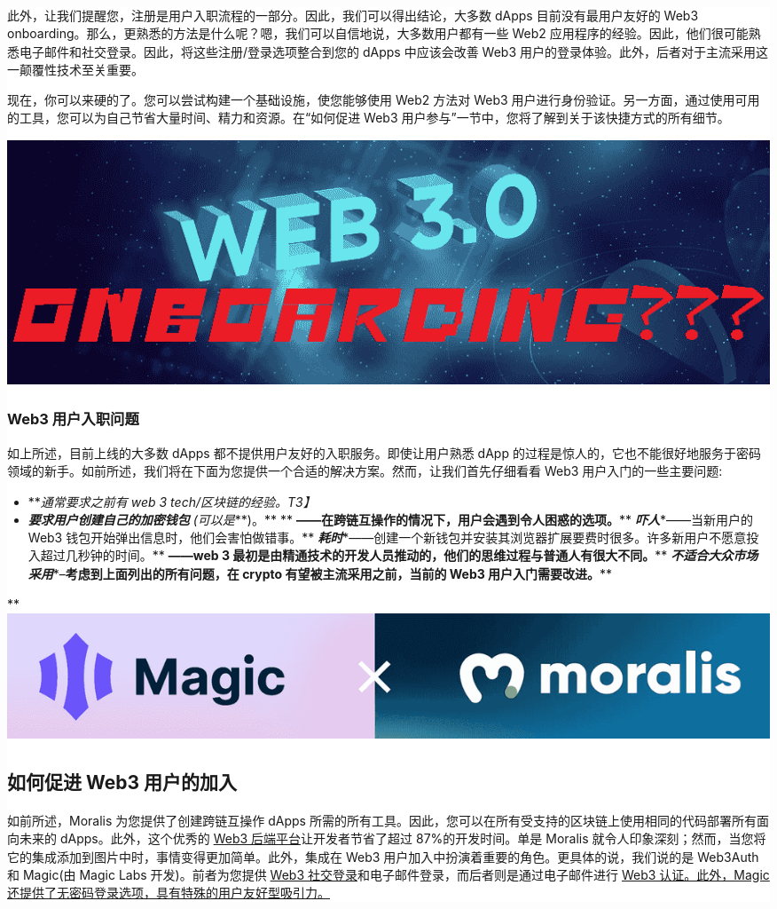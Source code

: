 此外，让我们提醒您，注册是用户入职流程的一部分。因此，我们可以得出结论，大多数 dApps 目前没有最用户友好的 Web3 onboarding。那么，更熟悉的方法是什么呢？嗯，我们可以自信地说，大多数用户都有一些 Web2 应用程序的经验。因此，他们很可能熟悉电子邮件和社交登录。因此，将这些注册/登录选项整合到您的 dApps 中应该会改善 Web3 用户的登录体验。此外，后者对于主流采用这一颠覆性技术至关重要。

现在，你可以来硬的了。您可以尝试构建一个基础设施，使您能够使用 Web2 方法对 Web3 用户进行身份验证。另一方面，通过使用可用的工具，您可以为自己节省大量时间、精力和资源。在“如何促进 Web3 用户参与”一节中，您将了解到关于该快捷方式的所有细节。

![](img/e4106ce564c7c4129143df5392a5499e.png)

### Web3 用户入职问题

如上所述，目前上线的大多数 dApps 都不提供用户友好的入职服务。即使让用户熟悉 dApp 的过程是惊人的，它也不能很好地服务于密码领域的新手。如前所述，我们将在下面为您提供一个合适的解决方案。然而，让我们首先仔细看看 Web3 用户入门的一些主要问题:

*   ***通常要求之前有 web 3 tech/区块链的经验。*T3】**
*   ***要求用户创建自己的加密钱包*** *(可以是***)。**
**   **——在跨链互操作的情况下，用户会遇到令人困惑的选项。****   ***吓人****——当新用户的 Web3 钱包开始弹出信息时，他们会害怕做错事。**   ***耗时****——创建一个新钱包并安装其浏览器扩展要费时很多。许多新用户不愿意投入超过几秒钟的时间。**   **——web 3 最初是由精通技术的开发人员推动的，他们的思维过程与普通人有很大不同。****   ***不适合大众市场采用****–**考虑到上面列出的所有问题，在 crypto 有望被主流采用之前，当前的 Web3 用户入门需要改进。****

**![](img/7b6713fafb0be1bf2615b72c630d790a.png)

## 如何促进 Web3 用户的加入

如前所述，Moralis 为您提供了创建跨链互操作 dApps 所需的所有工具。因此，您可以在所有受支持的区块链上使用相同的代码部署所有面向未来的 dApps。此外，这个优秀的 [Web3 后端平台](https://moralis.io/exploring-the-best-web3-backend-platform/)让开发者节省了超过 87%的开发时间。单是 Moralis 就令人印象深刻；然而，当您将它的集成添加到图片中时，事情变得更加简单。此外，集成在 Web3 用户加入中扮演着重要的角色。更具体的说，我们说的是 Web3Auth 和 Magic(由 Magic Labs 开发)。前者为您提供 [Web3 社交登录](https://moralis.io/web3-social-login-sign-in-dapp-users-with-google-email-or-twitter/)和电子邮件登录，而后者则是通过电子邮件进行 [Web3 认证。此外，Magic 还提供了无密码登录选项，具有特殊的用户友好型吸引力。](https://moralis.io/how-to-do-web3-authentication-via-email/)
